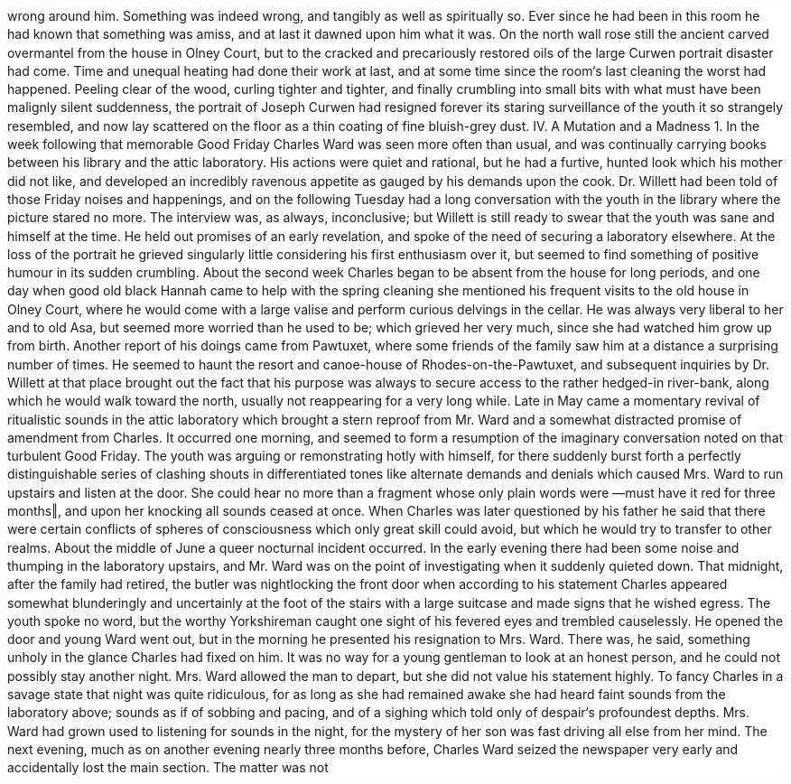 wrong around him. Something was indeed wrong, and tangibly as well as spiritually so. Ever
since he had been in this room he had known that something was amiss, and at last it
dawned upon him what it was.
On the north wall rose still the ancient carved overmantel from the house in Olney Court, but
to the cracked and precariously restored oils of the large Curwen portrait disaster had come.
Time and unequal heating had done their work at last, and at some time since the room‘s last
cleaning the worst had happened. Peeling clear of the wood, curling tighter and tighter, and
finally crumbling into small bits with what must have been malignly silent suddenness, the
portrait of Joseph Curwen had resigned forever its staring surveillance of the youth it so
strangely resembled, and now lay scattered on the floor as a thin coating of fine bluish-grey
dust.
IV. A Mutation and a Madness
1.
In the week following that memorable Good Friday Charles Ward was seen more often than
usual, and was continually carrying books between his library and the attic laboratory. His
actions were quiet and rational, but he had a furtive, hunted look which his mother did not like,
and developed an incredibly ravenous appetite as gauged by his demands upon the cook. Dr.
Willett had been told of those Friday noises and happenings, and on the following Tuesday
had a long conversation with the youth in the library where the picture stared no more. The
interview was, as always, inconclusive; but Willett is still ready to swear that the youth was
sane and himself at the time. He held out promises of an early revelation, and spoke of the
need of securing a laboratory elsewhere. At the loss of the portrait he grieved singularly little
considering his first enthusiasm over it, but seemed to find something of positive humour in its
sudden crumbling.
About the second week Charles began to be absent from the house for long periods, and one
day when good old black Hannah came to help with the spring cleaning she mentioned his
frequent visits to the old house in Olney Court, where he would come with a large valise and
perform curious delvings in the cellar. He was always very liberal to her and to old Asa, but
seemed more worried than he used to be; which grieved her very much, since she had
watched him grow up from birth. Another report of his doings came from Pawtuxet, where
some friends of the family saw him at a distance a surprising number of times. He seemed to
haunt the resort and canoe-house of Rhodes-on-the-Pawtuxet, and subsequent inquiries by
Dr. Willett at that place brought out the fact that his purpose was always to secure access to
the rather hedged-in river-bank, along which he would walk toward the north, usually not
reappearing for a very long while.
Late in May came a momentary revival of ritualistic sounds in the attic laboratory which
brought a stern reproof from Mr. Ward and a somewhat distracted promise of amendment
from Charles. It occurred one morning, and seemed to form a resumption of the imaginary
conversation noted on that turbulent Good Friday. The youth was arguing or remonstrating
hotly with himself, for there suddenly burst forth a perfectly distinguishable series of clashing
shouts in differentiated tones like alternate demands and denials which caused Mrs. Ward to
run upstairs and listen at the door. She could hear no more than a fragment whose only plain
words were ―must have it red for three months‖, and upon her knocking all sounds ceased at
once. When Charles was later questioned by his father he said that there were certain
conflicts of spheres of consciousness which only great skill could avoid, but which he would
try to transfer to other realms.
About the middle of June a queer nocturnal incident occurred. In the early evening there had
been some noise and thumping in the laboratory upstairs, and Mr. Ward was on the point of
investigating when it suddenly quieted down. That midnight, after the family had retired, the
butler was nightlocking the front door when according to his statement Charles appeared
somewhat blunderingly and uncertainly at the foot of the stairs with a large suitcase and made
signs that he wished egress. The youth spoke no word, but the worthy Yorkshireman caught
one sight of his fevered eyes and trembled causelessly. He opened the door and young Ward
went out, but in the morning he presented his resignation to Mrs. Ward. There was, he said,
something unholy in the glance Charles had fixed on him. It was no way for a young
gentleman to look at an honest person, and he could not possibly stay another night. Mrs.
Ward allowed the man to depart, but she did not value his statement highly. To fancy Charles
in a savage state that night was quite ridiculous, for as long as she had remained awake she
had heard faint sounds from the laboratory above; sounds as if of sobbing and pacing, and of
a sighing which told only of despair‘s profoundest depths. Mrs. Ward had grown used to
listening for sounds in the night, for the mystery of her son was fast driving all else from her
mind.
The next evening, much as on another evening nearly three months before, Charles Ward
seized the newspaper very early and accidentally lost the main section. The matter was not